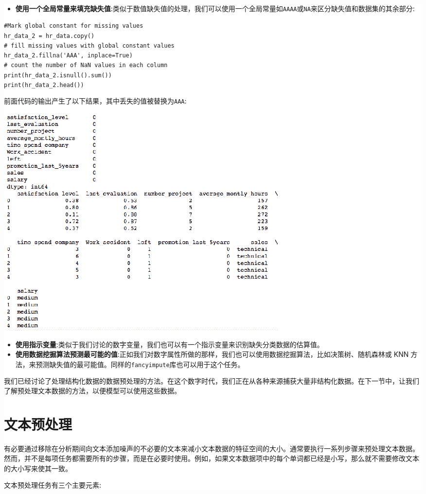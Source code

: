 *   **使用一个全局常量来填充缺失值**:类似于数值缺失值的处理，我们可以使用一个全局常量如`AAAA`或`NA`来区分缺失值和数据集的其余部分:

```
#Mark global constant for missing values
hr_data_2 = hr_data.copy()
# fill missing values with global constant values
hr_data_2.fillna('AAA', inplace=True)
# count the number of NaN values in each column
print(hr_data_2.isnull().sum())
print(hr_data_2.head())
```

前面代码的输出产生了以下结果，其中丢失的值被替换为`AAA`:

![](img/eebcf4c4-51ed-44b1-84df-3da99afba9a9.png)

*   **使用指示变量**:类似于我们讨论的数字变量，我们也可以有一个指示变量来识别缺失分类数据的估算值。
*   **使用数据挖掘算法预测最可能的值**:正如我们对数字属性所做的那样，我们也可以使用数据挖掘算法，比如决策树、随机森林或 KNN 方法，来预测缺失值的最可能值。同样的`fancyimpute`库也可以用于这个任务。

我们已经讨论了处理结构化数据的数据预处理的方法。在这个数字时代，我们正在从各种来源捕获大量非结构化数据。在下一节中，让我们了解预处理文本数据的方法，以便模型可以使用这些数据。

<title>Unknown</title> 

# 文本预处理

有必要通过移除在分析期间向文本添加噪声的不必要的文本来减小文本数据的特征空间的大小。通常要执行一系列步骤来预处理文本数据。然而，并不是每项任务都需要所有的步骤，而是在必要时使用。例如，如果文本数据项中的每个单词都已经是小写，那么就不需要修改文本的大小写来使其一致。

文本预处理任务有三个主要元素:
